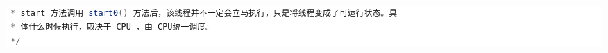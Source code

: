 ```java
 * start 方法调用 start0() 方法后，该线程并不一定会立马执行，只是将线程变成了可运行状态。具
 * 体什么时候执行，取决于 CPU ，由 CPU统一调度。
 */
```